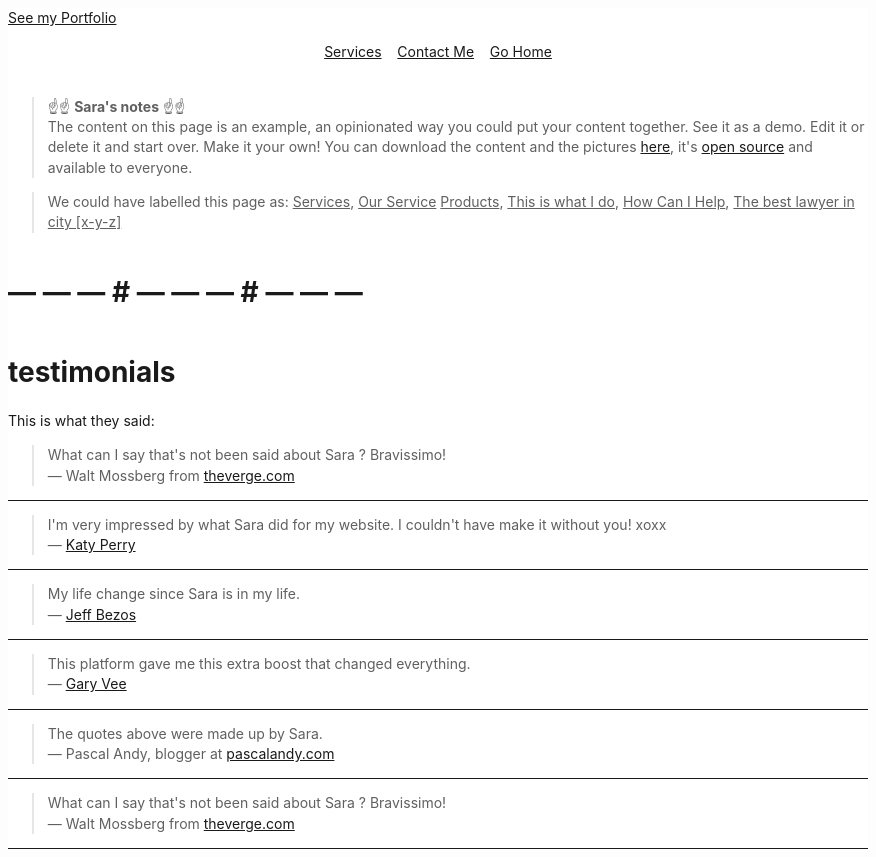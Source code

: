
<a href="/portfolio/" class="button button-block button-primary button-rounded">See my Portfolio</a><br>

<p style="text-align: center;" markdown="1">
<a href="/services//"><i class="fa fa-briefcase" aria-hidden="true"></i></a> <a href="/services/">Services</a> &nbsp;&nbsp;
<a href="/contact/"><i class="fa fa-envelope" aria-hidden="true"></i></a> <a href="/contact/">Contact Me</a> &nbsp;&nbsp;
<a href="/"><i class="fa fa-home"" aria-hidden="true"></i></a> <a href="/">Go Home</a><br><br>
</p>

> ☝️☝️ **Sara's notes** ☝️☝️<br>The content on this page is an example, an opinionated way you could put your content together. See it as a demo. Edit it or delete it and start over. Make it your own! You can download the content and the pictures [here](https://github.com/firepress-org/themes-content/archive/master.zip), it's [open source](https://github.com/firepress-org/themes-content) and available to everyone. 

> We could have labelled this page as: <ins>Services</ins>, <ins>Our Service</ins>
<ins>Products</ins>, <ins>This is what I do</ins>, <ins>How Can I Help</ins>, <ins>The best lawyer in city [x-y-z]</ins>

# — — — # — — — # — — — #

# testimonials

This is what they said:

> What can I say that's not been said about Sara ? Bravissimo!
<br>— Walt Mossberg from [theverge.com](http://www.theverge.com/users/WaltMossberg)

---

> I'm very impressed by what Sara did for my website. I couldn't have make it without you! xoxx
<br>— [Katy Perry](https://twitter.com/katyperry?ref_src=twsrc%5Egoogle%7Ctwcamp%5Eserp%7Ctwgr%5Eauthor) 

---

> My life change since Sara is in my life.
<br>— [Jeff Bezos](https://www.linkedin.com/in/jeffrey-bezos-b2b351123)

---

> This platform gave me this extra boost that changed everything.
<br>— [Gary Vee](https://www.facebook.com/gary/)

---

> The quotes above were made up by Sara.
<br>— Pascal Andy, blogger at [pascalandy.com](http://pascalandy.com/)

---

> What can I say that's not been said about Sara ? Bravissimo!
<br>— Walt Mossberg from [theverge.com](http://www.theverge.com/users/WaltMossberg)

---